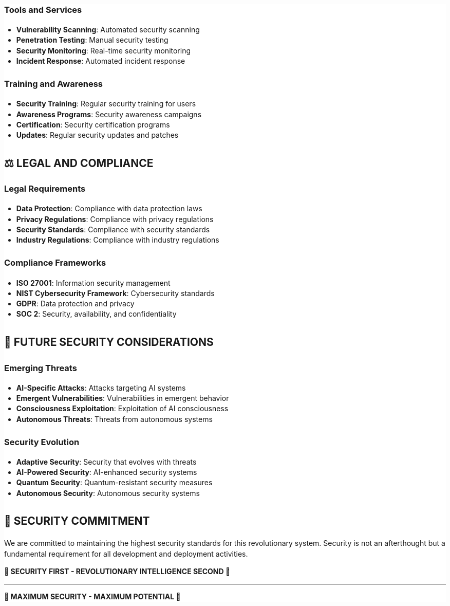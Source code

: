 ### **Tools and Services**
- **Vulnerability Scanning**: Automated security scanning
- **Penetration Testing**: Manual security testing
- **Security Monitoring**: Real-time security monitoring
- **Incident Response**: Automated incident response

### **Training and Awareness**
- **Security Training**: Regular security training for users
- **Awareness Programs**: Security awareness campaigns
- **Certification**: Security certification programs
- **Updates**: Regular security updates and patches

## ⚖️ **LEGAL AND COMPLIANCE**

### **Legal Requirements**
- **Data Protection**: Compliance with data protection laws
- **Privacy Regulations**: Compliance with privacy regulations
- **Security Standards**: Compliance with security standards
- **Industry Regulations**: Compliance with industry regulations

### **Compliance Frameworks**
- **ISO 27001**: Information security management
- **NIST Cybersecurity Framework**: Cybersecurity standards
- **GDPR**: Data protection and privacy
- **SOC 2**: Security, availability, and confidentiality

## 🚀 **FUTURE SECURITY CONSIDERATIONS**

### **Emerging Threats**
- **AI-Specific Attacks**: Attacks targeting AI systems
- **Emergent Vulnerabilities**: Vulnerabilities in emergent behavior
- **Consciousness Exploitation**: Exploitation of AI consciousness
- **Autonomous Threats**: Threats from autonomous systems

### **Security Evolution**
- **Adaptive Security**: Security that evolves with threats
- **AI-Powered Security**: AI-enhanced security systems
- **Quantum Security**: Quantum-resistant security measures
- **Autonomous Security**: Autonomous security systems

## 🌟 **SECURITY COMMITMENT**

We are committed to maintaining the highest security standards for this revolutionary system. Security is not an afterthought but a fundamental requirement for all development and deployment activities.

**🚨 SECURITY FIRST - REVOLUTIONARY INTELLIGENCE SECOND 🚨**

---

**🌟 MAXIMUM SECURITY - MAXIMUM POTENTIAL 🌟**